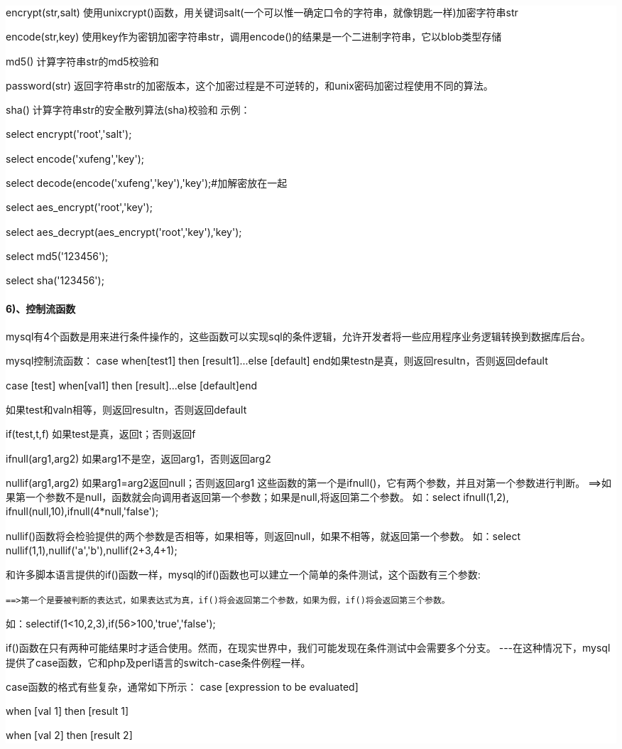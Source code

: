 encrypt(str,salt) 使用unixcrypt()函数，用关键词salt(一个可以惟一确定口令的字符串，就像钥匙一样)加密字符串str

encode(str,key) 使用key作为密钥加密字符串str，调用encode()的结果是一个二进制字符串，它以blob类型存储

md5() 计算字符串str的md5校验和

password(str) 返回字符串str的加密版本，这个加密过程是不可逆转的，和unix密码加密过程使用不同的算法。

sha() 计算字符串str的安全散列算法(sha)校验和
示例：

select encrypt('root','salt');

select encode('xufeng','key');

select decode(encode('xufeng','key'),'key');#加解密放在一起

select aes_encrypt('root','key');

select aes_decrypt(aes_encrypt('root','key'),'key');

select md5('123456');

select sha('123456');

#### 6)、控制流函数

mysql有4个函数是用来进行条件操作的，这些函数可以实现sql的条件逻辑，允许开发者将一些应用程序业务逻辑转换到数据库后台。

mysql控制流函数：
case when[test1] then [result1]...else [default] end如果testn是真，则返回resultn，否则返回default

case [test] when[val1] then [result]...else [default]end  

如果test和valn相等，则返回resultn，否则返回default

if(test,t,f)   如果test是真，返回t；否则返回f

ifnull(arg1,arg2) 如果arg1不是空，返回arg1，否则返回arg2

nullif(arg1,arg2) 如果arg1=arg2返回null；否则返回arg1
这些函数的第一个是ifnull()，它有两个参数，并且对第一个参数进行判断。
    ==>如果第一个参数不是null，函数就会向调用者返回第一个参数；如果是null,将返回第二个参数。
如：select ifnull(1,2), ifnull(null,10),ifnull(4*null,'false');

nullif()函数将会检验提供的两个参数是否相等，如果相等，则返回null，如果不相等，就返回第一个参数。
如：select nullif(1,1),nullif('a','b'),nullif(2+3,4+1);

和许多脚本语言提供的if()函数一样，mysql的if()函数也可以建立一个简单的条件测试，这个函数有三个参数:
    
    ==>第一个是要被判断的表达式，如果表达式为真，if()将会返回第二个参数，如果为假，if()将会返回第三个参数。
如：selectif(1<10,2,3),if(56>100,'true','false');

if()函数在只有两种可能结果时才适合使用。然而，在现实世界中，我们可能发现在条件测试中会需要多个分支。
   ---在这种情况下，mysql提供了case函数，它和php及perl语言的switch-case条件例程一样。

case函数的格式有些复杂，通常如下所示：
case [expression to be evaluated]

when [val 1] then [result 1]

when [val 2] then [result 2]
